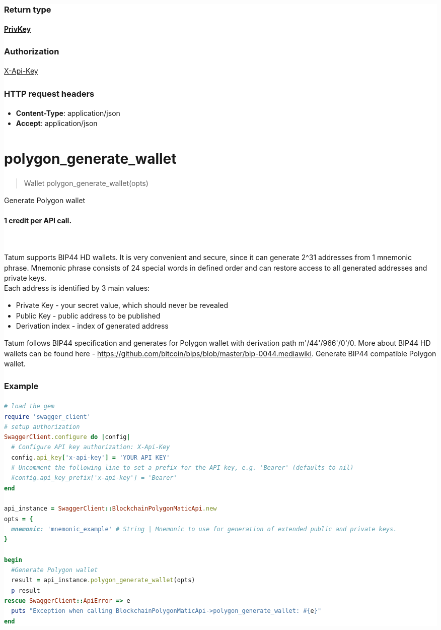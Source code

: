 ### Return type

[**PrivKey**](PrivKey.md)

### Authorization

[X-Api-Key](../README.md#X-Api-Key)

### HTTP request headers

 - **Content-Type**: application/json
 - **Accept**: application/json



# **polygon_generate_wallet**
> Wallet polygon_generate_wallet(opts)

Generate Polygon wallet

<h4>1 credit per API call.</h4><br/><p>Tatum supports BIP44 HD wallets. It is very convenient and secure, since it can generate 2^31 addresses from 1 mnemonic phrase. Mnemonic phrase consists of 24 special words in defined order and can restore access to all generated addresses and private keys.<br/>Each address is identified by 3 main values:<ul><li>Private Key - your secret value, which should never be revealed</li><li>Public Key - public address to be published</li><li>Derivation index - index of generated address</li></ul></p><p>Tatum follows BIP44 specification and generates for Polygon wallet with derivation path m'/44'/966'/0'/0. More about BIP44 HD wallets can be found here - <a target=\"_blank\" href=\"https://github.com/bitcoin/bips/blob/master/bip-0044.mediawiki\">https://github.com/bitcoin/bips/blob/master/bip-0044.mediawiki</a>. Generate BIP44 compatible Polygon wallet.</p> 

### Example
```ruby
# load the gem
require 'swagger_client'
# setup authorization
SwaggerClient.configure do |config|
  # Configure API key authorization: X-Api-Key
  config.api_key['x-api-key'] = 'YOUR API KEY'
  # Uncomment the following line to set a prefix for the API key, e.g. 'Bearer' (defaults to nil)
  #config.api_key_prefix['x-api-key'] = 'Bearer'
end

api_instance = SwaggerClient::BlockchainPolygonMaticApi.new
opts = { 
  mnemonic: 'mnemonic_example' # String | Mnemonic to use for generation of extended public and private keys.
}

begin
  #Generate Polygon wallet
  result = api_instance.polygon_generate_wallet(opts)
  p result
rescue SwaggerClient::ApiError => e
  puts "Exception when calling BlockchainPolygonMaticApi->polygon_generate_wallet: #{e}"
end
```
